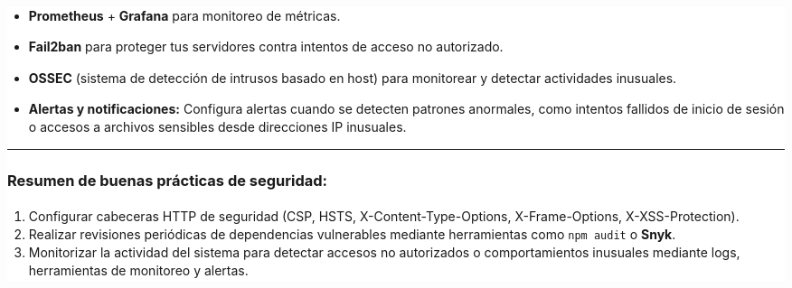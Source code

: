   - **Prometheus** + **Grafana** para monitoreo de métricas.
  - **Fail2ban** para proteger tus servidores contra intentos de acceso no autorizado.
  - **OSSEC** (sistema de detección de intrusos basado en host) para monitorear y detectar actividades inusuales.

- **Alertas y notificaciones:** Configura alertas cuando se detecten patrones anormales, como intentos fallidos de inicio de sesión o accesos a archivos sensibles desde direcciones IP inusuales.

---

### **Resumen de buenas prácticas de seguridad:**

1. Configurar cabeceras HTTP de seguridad (CSP, HSTS, X-Content-Type-Options, X-Frame-Options, X-XSS-Protection).
2. Realizar revisiones periódicas de dependencias vulnerables mediante herramientas como `npm audit` o **Snyk**.
3. Monitorizar la actividad del sistema para detectar accesos no autorizados o comportamientos inusuales mediante logs, herramientas de monitoreo y alertas.
